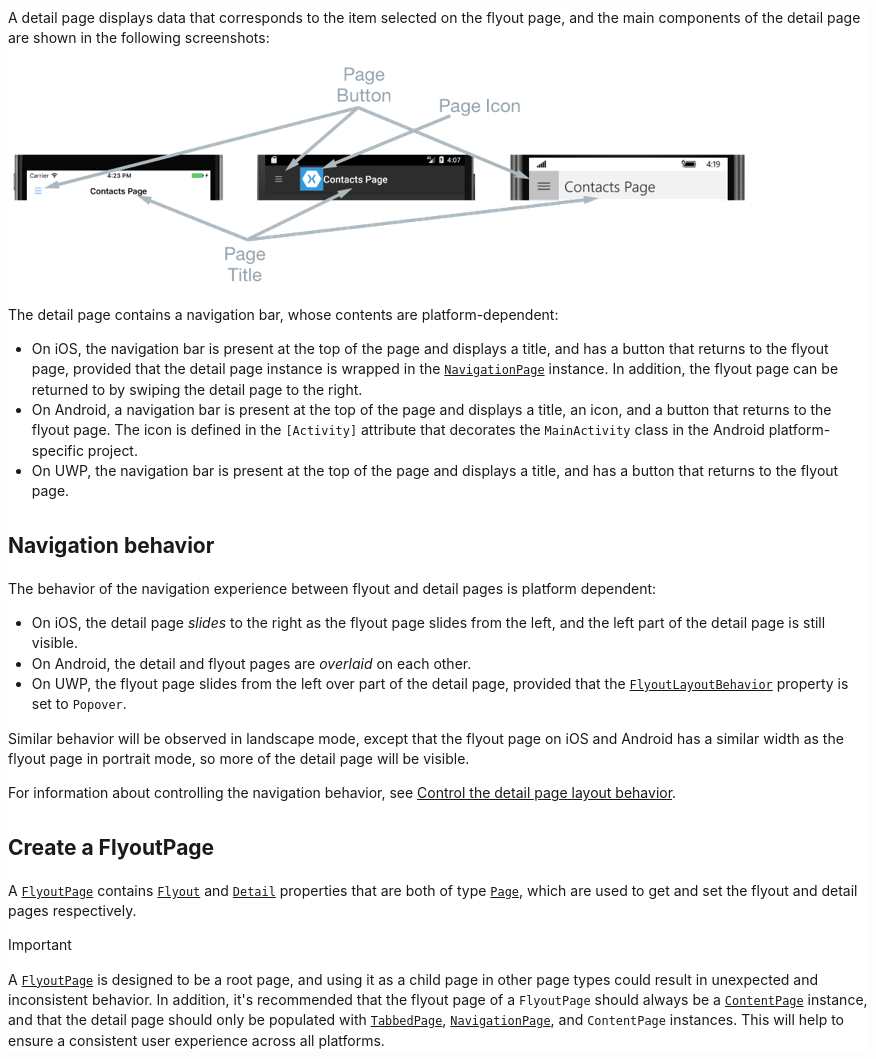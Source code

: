 A detail page displays data that corresponds to the item selected on the flyout page, and the main components of the detail page are shown in the following screenshots:

![Detail Page Components](flyoutpage-images/detailpage-components.png)

The detail page contains a navigation bar, whose contents are platform-dependent:

- On iOS, the navigation bar is present at the top of the page and displays a title, and has a button that returns to the flyout page, provided that the detail page instance is wrapped in the [`NavigationPage`](xref:Xamarin.Forms.NavigationPage) instance. In addition, the flyout page can be returned to by swiping the detail page to the right.
- On Android, a navigation bar is present at the top of the page and displays a title, an icon, and a button that returns to the flyout page. The icon is defined in the `[Activity]` attribute that decorates the `MainActivity` class in the Android platform-specific project.
- On UWP, the navigation bar is present at the top of the page and displays a title, and has a button that returns to the flyout page.

## Navigation behavior

The behavior of the navigation experience between flyout and detail pages is platform dependent:

- On iOS, the detail page *slides* to the right as the flyout page slides from the left, and the left part of the detail page is still visible.
- On Android, the detail and flyout pages are *overlaid* on each other.
- On UWP, the flyout page slides from the left over part of the detail page, provided that the [`FlyoutLayoutBehavior`](xref:Xamarin.Forms.FlyoutPage.FlyoutLayoutBehavior) property is set to `Popover`.

Similar behavior will be observed in landscape mode, except that the flyout page on iOS and Android has a similar width as the flyout page in portrait mode, so more of the detail page will be visible.

For information about controlling the navigation behavior, see [Control the detail page layout behavior](#control-the-detail-page-layout-behavior).

## Create a FlyoutPage

A [`FlyoutPage`](xref:Xamarin.Forms.FlyoutPage) contains [`Flyout`](xref:Xamarin.Forms.FlyoutPage.Flyout) and [`Detail`](xref:Xamarin.Forms.FlyoutPage.Detail) properties that are both of type [`Page`](xref:Xamarin.Forms.Page), which are used to get and set the flyout and detail pages respectively.

> [!IMPORTANT]
> A [`FlyoutPage`](xref:Xamarin.Forms.FlyoutPage) is designed to be a root page, and using it as a child page in other page types could result in unexpected and inconsistent behavior. In addition, it's recommended that the flyout page of a `FlyoutPage` should always be a [`ContentPage`](xref:Xamarin.Forms.ContentPage) instance, and that the detail page should only be populated with [`TabbedPage`](xref:Xamarin.Forms.TabbedPage), [`NavigationPage`](xref:Xamarin.Forms.NavigationPage), and `ContentPage` instances. This will help to ensure a consistent user experience across all platforms.
